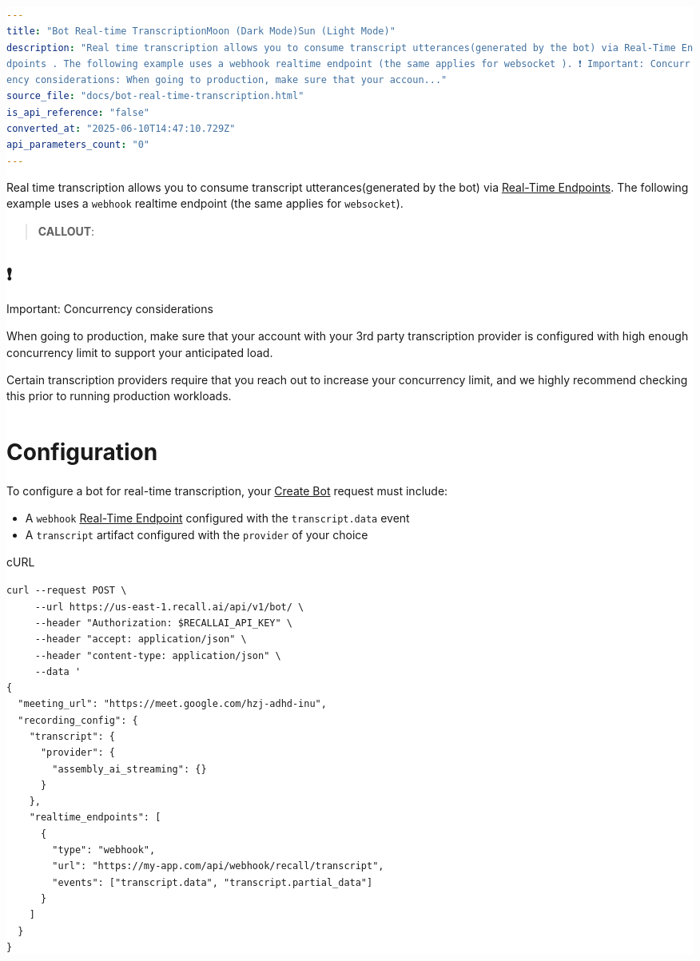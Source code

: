 ```yaml
---
title: "Bot Real-time TranscriptionMoon (Dark Mode)Sun (Light Mode)"
description: "Real time transcription allows you to consume transcript utterances(generated by the bot) via Real-Time Endpoints . The following example uses a webhook realtime endpoint (the same applies for websocket ). ❗️ Important: Concurrency considerations: When going to production, make sure that your accoun..."
source_file: "docs/bot-real-time-transcription.html"
is_api_reference: "false"
converted_at: "2025-06-10T14:47:10.729Z"
api_parameters_count: "0"
---
```

Real time transcription allows you to consume transcript utterances(generated by the bot) via [Real-Time Endpoints](/docs/real-time-endpoints.md). The following example uses a `webhook` realtime endpoint (the same applies for `websocket`).

> **CALLOUT**:

## ❗️

Important: Concurrency considerations

When going to production, make sure that your account with your 3rd party transcription provider is configured with high enough concurrency limit to support your anticipated load.

Certain transcription providers require that you reach out to increase your concurrency limit, and we highly recommend checking this prior to running production workloads.

# Configuration

[](#configuration)

To configure a bot for real-time transcription, your [Create Bot](/reference/bot_create.md) request must include:
- A `webhook` [Real-Time Endpoint](/docs/real-time-webhook-endpoints.md) configured with the `transcript.data` event
- A `transcript` artifact configured with the `provider` of your choice

cURL

```
curl --request POST \
     --url https://us-east-1.recall.ai/api/v1/bot/ \
     --header "Authorization: $RECALLAI_API_KEY" \
     --header "accept: application/json" \
     --header "content-type: application/json" \
     --data '
{
  "meeting_url": "https://meet.google.com/hzj-adhd-inu",
  "recording_config": {
    "transcript": {
      "provider": {
        "assembly_ai_streaming": {}
      }
    },
    "realtime_endpoints": [
      {
        "type": "webhook",
        "url": "https://my-app.com/api/webhook/recall/transcript",
        "events": ["transcript.data", "transcript.partial_data"]
      }
    ]
  }
}
```